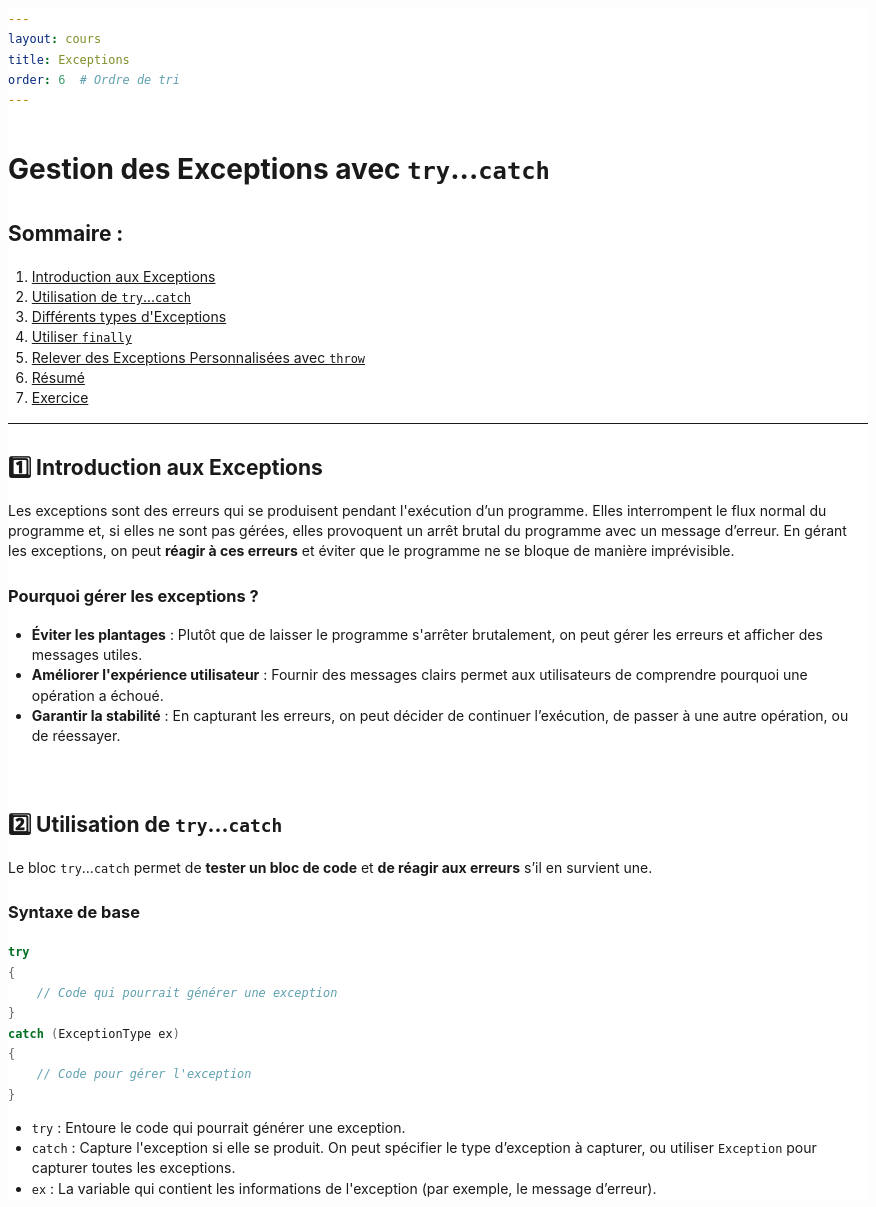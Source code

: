 ```yaml
---
layout: cours
title: Exceptions
order: 6  # Ordre de tri
---
```


# Gestion des Exceptions avec `try`...`catch`

## Sommaire :
1. [Introduction aux Exceptions](#1️⃣-introduction-aux-exceptions)
2. [Utilisation de `try`...`catch`](#2️⃣-utilisation-de-trycatch)
3. [Différents types d'Exceptions](#3️⃣-différents-types-dexceptions)
4. [Utiliser `finally`](#4️⃣-utiliser-finally)
5. [Relever des Exceptions Personnalisées avec `throw`](#5️⃣-relever-des-exceptions-personnalisées-avec-throw)
6. [Résumé](#6️⃣-résumé)
7. [Exercice](#7️⃣-exercice--gestion-des-erreurs-dans-une-liste-de-notes)

---

## 1️⃣ Introduction aux Exceptions
Les exceptions sont des erreurs qui se produisent pendant l'exécution d’un programme. Elles interrompent le flux normal du programme et, si elles ne sont pas gérées, elles provoquent un arrêt brutal du programme avec un message d’erreur. En gérant les exceptions, on peut **réagir à ces erreurs** et éviter que le programme ne se bloque de manière imprévisible.
### Pourquoi gérer les exceptions ?
- **Éviter les plantages** : Plutôt que de laisser le programme s'arrêter brutalement, on peut gérer les erreurs et afficher des messages utiles.
- **Améliorer l'expérience utilisateur** : Fournir des messages clairs permet aux utilisateurs de comprendre pourquoi une opération a échoué.
- **Garantir la stabilité** : En capturant les erreurs, on peut décider de continuer l’exécution, de passer à une autre opération, ou de réessayer.

<br>

## 2️⃣ Utilisation de `try`...`catch`
Le bloc `try`...`catch` permet de **tester un bloc de code** et **de réagir aux erreurs** s’il en survient une.
### Syntaxe de base
```csharp
try
{
    // Code qui pourrait générer une exception
}
catch (ExceptionType ex)
{
    // Code pour gérer l'exception
}
```
- `try` : Entoure le code qui pourrait générer une exception.
- `catch` : Capture l'exception si elle se produit. On peut spécifier le type d’exception à capturer, ou utiliser `Exception` pour capturer toutes les exceptions.
- `ex` : La variable qui contient les informations de l'exception (par exemple, le message d’erreur).
